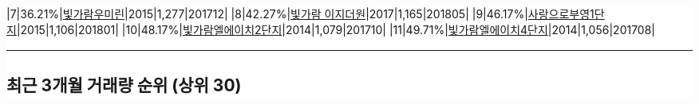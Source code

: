 |7|36.21%|[빛가람우미린](https://search.naver.com/search.naver?query=%EC%A0%84%EB%9D%BC%EB%82%A8%EB%8F%84+%EB%82%98%EC%A3%BC%EC%8B%9C+%EB%B9%9B%EA%B0%80%EB%9E%8C%EB%8F%99+%EB%B9%9B%EA%B0%80%EB%9E%8C%EC%9A%B0%EB%AF%B8%EB%A6%B0)|2015|1,277|201712|
|8|42.27%|[빛가람 이지더원](https://search.naver.com/search.naver?query=%EC%A0%84%EB%9D%BC%EB%82%A8%EB%8F%84+%EB%82%98%EC%A3%BC%EC%8B%9C+%EB%B9%9B%EA%B0%80%EB%9E%8C%EB%8F%99+%EB%B9%9B%EA%B0%80%EB%9E%8C+%EC%9D%B4%EC%A7%80%EB%8D%94%EC%9B%90)|2017|1,165|201805|
|9|46.17%|[사랑으로부영1단지](https://search.naver.com/search.naver?query=%EC%A0%84%EB%9D%BC%EB%82%A8%EB%8F%84+%EB%82%98%EC%A3%BC%EC%8B%9C+%EB%B9%9B%EA%B0%80%EB%9E%8C%EB%8F%99+%EC%82%AC%EB%9E%91%EC%9C%BC%EB%A1%9C%EB%B6%80%EC%98%811%EB%8B%A8%EC%A7%80)|2015|1,106|201801|
|10|48.17%|[빛가람엘에이치2단지](https://search.naver.com/search.naver?query=%EC%A0%84%EB%9D%BC%EB%82%A8%EB%8F%84+%EB%82%98%EC%A3%BC%EC%8B%9C+%EB%B9%9B%EA%B0%80%EB%9E%8C%EB%8F%99+%EB%B9%9B%EA%B0%80%EB%9E%8C%EC%97%98%EC%97%90%EC%9D%B4%EC%B9%982%EB%8B%A8%EC%A7%80)|2014|1,079|201710|
|11|49.71%|[빛가람엘에이치4단지](https://search.naver.com/search.naver?query=%EC%A0%84%EB%9D%BC%EB%82%A8%EB%8F%84+%EB%82%98%EC%A3%BC%EC%8B%9C+%EB%B9%9B%EA%B0%80%EB%9E%8C%EB%8F%99+%EB%B9%9B%EA%B0%80%EB%9E%8C%EC%97%98%EC%97%90%EC%9D%B4%EC%B9%984%EB%8B%A8%EC%A7%80)|2014|1,056|201708|


---

## 최근 3개월 거래량 순위 (상위 30)


<div style="width:100%;">
    <canvas id="deal_count_ranking" height="250"></canvas>
</div>


<script>
new Chart(document.getElementById("deal_count_ranking"), {
    type: 'horizontalBar',
    data: {
        labels: ['빛가람혁신도시중흥에스-클래스센트럴1차', '대광로제비앙', '빛가람우미린', '빛가람엘에이치2단지', '사랑으로부영1단지', '빛가람중흥에스-클래스센트럴2차', '광주 전남혁신도시 영무예다음', '빛가람엘에이치4단지'],
        datasets: [{
            label: '실거래 수',
            data: [20, 15, 12, 9, 8, 8, 3, 1],
            borderColor: "rgba(255, 0, 128, 1)",
            backgroundColor: "rgba(255, 0, 128, 0.5)",
            fill: false,
        }]
    },
    options: {
        responsive: true,
        title: {
            display: true,
            text: '최근 3개월 거래량 순위'
        },
        tooltips: {
            mode: 'index',
            intersect: false,
            callbacks: {
                title: function(tooltipItems, data) {
                    return "실거래 수:";
                },
                label: function(tooltipItem, data) {
                    return data.labels[tooltipItem.index] + ": " + tooltipItem.xLabel;
                }
            }
        },
        hover: {
            mode: 'nearest',
            intersect: true
        },
        scales: {
            xAxes: [{
                display: true,
                scaleLabel: {
                    display: true,
                    labelString: '실거래 수'
                },
                ticks: {
                    suggestedMin: 0,